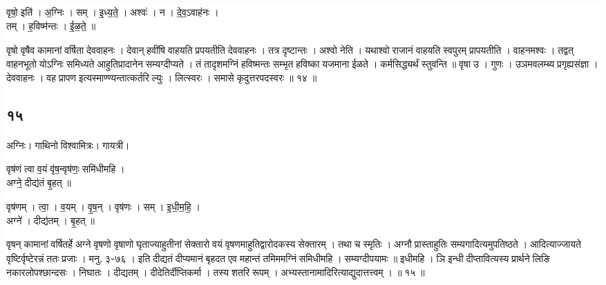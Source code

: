 वृषो॒ इति॑ । अ॒ग्निः । सम् । इ॒ध्य॒ते॒ । अश्वः॑ । न । दे॒व॒ऽवाह॑नः ।  
तम् । ह॒विष्म॑न्तः । ई॒ळ॒ते॒ ॥

वृषो वृषैव कामानां वर्षिता देववाहनः । देवान् हवींषि वाहयति प्रपयतीति देववाहनः । तत्र दृष्टान्तः । अश्वो नेति । यथाश्वो राजानं वाहयति स्वपुरम् प्रापयतीति । वाहनमश्वः । तद्वत् वाहनभूतो योऽग्निः समिध्यते आहुतिप्रादानेन सम्यग्दीप्यते । तं तादृशमग्निं हविष्मन्तः सम्भृत हविष्का यजमाना ईळते । कर्मसिद्ध्यर्थं स्तुवन्ति ॥ वृषा उ । गुणः । उञमवलम्ब्य प्रगृह्यसंज्ञा । देववाहनः । वह प्रापण इत्यस्माण्ण्यन्तात्कर्तरि ल्युः । लित्स्वरः । समासे कृदुत्तरपदस्वरः ॥ १४ ॥

## १५
अग्निः। गाथिनो विश्वामित्रः। गायत्री।

वृष॑णं त्वा व॒यं वृ॑ष॒न्वृष॑णः॒ समि॑धीमहि ।  
अग्ने॒ दीद्य॑तं बृ॒हत् ॥

वृष॑णम् । त्वा॒ । व॒यम् । वृ॒ष॒न् । वृष॑णः । सम् । इ॒धी॒म॒हि॒ ।  
अग्ने॑ । दीद्य॑तम् । बृ॒हत् ॥

वृषन् कामानां वर्षितर्हे अग्ने वृषणो वृषाणो घृताज्याहुतीनां सेक्तारो वयं वृषणमाहुतिद्वारोदकस्य सेक्तारम् । तथा च स्मृतिः । अग्नौ प्रास्ताहुतिः सम्यगादित्यमुपतिष्ठते । आदित्याज्जायते वृष्टिर्वृष्टेरन्नं ततः प्रजाः । मनु. ३-७६ । इति दीद्यतं दीप्यमानं बृहदत एव महान्तं तमिममग्निं समिधीमहि । सम्यग्दीपयामः ॥ इधीमहि । ञि इन्धी दीप्तावित्यस्य प्रार्थने लिङि नकारलोपश्छान्दसः । निघातः । दीद्यतम् । दीदेतिर्दीप्तिकर्मा । तस्य शतरि रूपम् । अभ्यस्तानामादिरित्याद्युदात्तत्त्वम् । ॥ १५ ॥